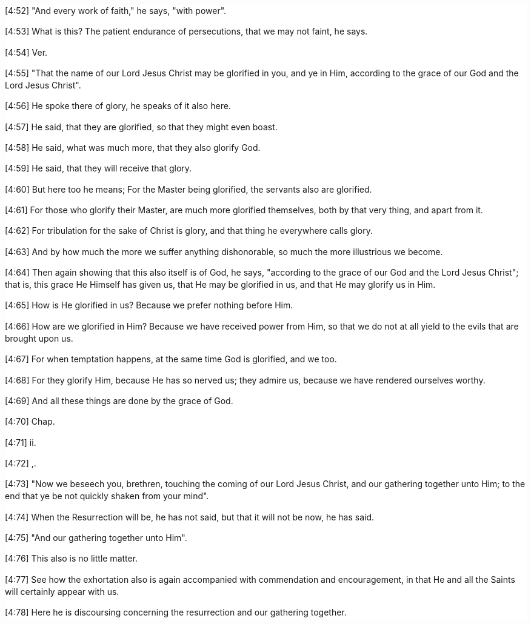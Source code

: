 [4:52] "And every work of faith," he says, "with power".

[4:53] What is this? The patient endurance of persecutions, that we may not faint, he says.

[4:54] Ver.

[4:55] "That the name of our Lord Jesus Christ may be glorified in you, and ye in Him, according to the grace of our God and the Lord Jesus Christ".

[4:56] He spoke there of glory, he speaks of it also here.

[4:57] He said, that they are glorified, so that they might even boast.

[4:58] He said, what was much more, that they also glorify God.

[4:59] He said, that they will receive that glory.

[4:60] But here too he means; For the Master being glorified, the servants also are glorified.

[4:61] For those who glorify their Master, are much more glorified themselves, both by that very thing, and apart from it.

[4:62] For tribulation for the sake of Christ is glory, and that thing he everywhere calls glory.

[4:63] And by how much the more we suffer anything dishonorable, so much the more illustrious we become.

[4:64] Then again showing that this also itself is of God, he says, "according to the grace of our God and the Lord Jesus Christ"; that is, this grace He Himself has given us, that He may be glorified in us, and that He may glorify us in Him.

[4:65] How is He glorified in us? Because we prefer nothing before Him.

[4:66] How are we glorified in Him? Because we have received power from Him, so that we do not at all yield to the evils that are brought upon us.

[4:67] For when temptation happens, at the same time God is glorified, and we too.

[4:68] For they glorify Him, because He has so nerved us; they admire us, because we have rendered ourselves worthy.

[4:69] And all these things are done by the grace of God.

[4:70] Chap.

[4:71] ii.

[4:72] ,.

[4:73] "Now we beseech you, brethren, touching the coming of our Lord Jesus Christ, and our gathering together unto Him; to the end that ye be not quickly shaken from your mind".

[4:74] When the Resurrection will be, he has not said, but that it will not be now, he has said.

[4:75] "And our gathering together unto Him".

[4:76] This also is no little matter.

[4:77] See how the exhortation also is again accompanied with commendation and encouragement, in that He and all the Saints will certainly appear with us.

[4:78] Here he is discoursing concerning the resurrection and our gathering together.
